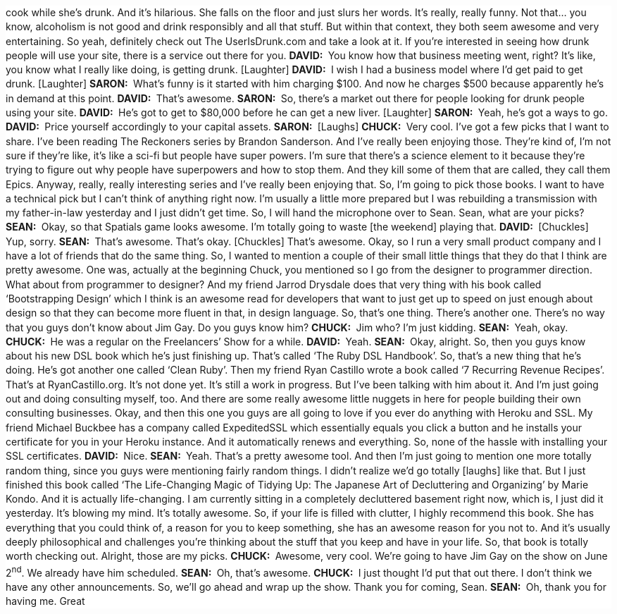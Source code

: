 cook while she’s drunk. And it’s hilarious. She falls on the floor and just slurs her words. It’s really, really funny. Not that… you know, alcoholism is not good and drink responsibly and all that stuff. But within that context, they both seem awesome and very entertaining. So yeah, definitely check out The UserIsDrunk.com and take a look at it. If you’re interested in seeing how drunk people will use your site, there is a service out there for you. **DAVID:&nbsp;** You know how that business meeting went, right? It’s like, you know what I really like doing, is getting drunk. [Laughter] **DAVID:&nbsp;** I wish I had a business model where I’d get paid to get drunk. [Laughter] **SARON:&nbsp;** What’s funny is it started with him charging $100. And now he charges $500 because apparently he’s in demand at this point. **DAVID:&nbsp;** That’s awesome. **SARON:&nbsp;** So, there’s a market out there for people looking for drunk people using your site. **DAVID:&nbsp;** He’s got to get to \$80,000 before he can get a new liver. [Laughter] **SARON:&nbsp;** Yeah, he’s got a ways to go. **DAVID:&nbsp;** Price yourself accordingly to your capital assets. **SARON:&nbsp;** [Laughs] **CHUCK:&nbsp;** Very cool. I’ve got a few picks that I want to share. I’ve been reading The Reckoners series by Brandon Sanderson. And I’ve really been enjoying those. They’re kind of, I’m not sure if they’re like, it’s like a sci-fi but people have super powers. I’m sure that there’s a science element to it because they’re trying to figure out why people have superpowers and how to stop them. And they kill some of them that are called, they call them Epics. Anyway, really, really interesting series and I’ve really been enjoying that. So, I’m going to pick those books. I want to have a technical pick but I can’t think of anything right now. I’m usually a little more prepared but I was rebuilding a transmission with my father-in-law yesterday and I just didn’t get time. So, I will hand the microphone over to Sean. Sean, what are your picks? **SEAN:&nbsp;** Okay, so that Spatials game looks awesome. I’m totally going to waste [the weekend] playing that. **DAVID:&nbsp;** [Chuckles] Yup, sorry. **SEAN:&nbsp;** That’s awesome. That’s okay. [Chuckles] That’s awesome. Okay, so I run a very small product company and I have a lot of friends that do the same thing. So, I wanted to mention a couple of their small little things that they do that I think are pretty awesome. One was, actually at the beginning Chuck, you mentioned so I go from the designer to programmer direction. What about from programmer to designer? And my friend Jarrod Drysdale does that very thing with his book called ‘Bootstrapping Design’ which I think is an awesome read for developers that want to just get up to speed on just enough about design so that they can become more fluent in that, in design language. So, that’s one thing. There’s another one. There’s no way that you guys don’t know about Jim Gay. Do you guys know him? **CHUCK:&nbsp;** Jim who? I’m just kidding. **SEAN:&nbsp;** Yeah, okay. **CHUCK:&nbsp;** He was a regular on the Freelancers’ Show for a while. **DAVID:&nbsp;** Yeah. **SEAN:&nbsp;** Okay, alright. So, then you guys know about his new DSL book which he’s just finishing up. That’s called ‘The Ruby DSL Handbook’. So, that’s a new thing that he’s doing. He’s got another one called ‘Clean Ruby’. Then my friend Ryan Castillo wrote a book called ‘7 Recurring Revenue Recipes’. That’s at RyanCastillo.org. It’s not done yet. It’s still a work in progress. But I’ve been talking with him about it. And I’m just going out and doing consulting myself, too. And there are some really awesome little nuggets in here for people building their own consulting businesses. Okay, and then this one you guys are all going to love if you ever do anything with Heroku and SSL. My friend Michael Buckbee has a company called ExpeditedSSL which essentially equals you click a button and he installs your certificate for you in your Heroku instance. And it automatically renews and everything. So, none of the hassle with installing your SSL certificates. **DAVID:&nbsp;** Nice. **SEAN:&nbsp;** Yeah. That’s a pretty awesome tool. And then I’m just going to mention one more totally random thing, since you guys were mentioning fairly random things. I didn’t realize we’d go totally [laughs] like that. But I just finished this book called ‘The Life-Changing Magic of Tidying Up: The Japanese Art of Decluttering and Organizing’ by Marie Kondo. And it is actually life-changing. I am currently sitting in a completely decluttered basement right now, which is, I just did it yesterday. It’s blowing my mind. It’s totally awesome. So, if your life is filled with clutter, I highly recommend this book. She has everything that you could think of, a reason for you to keep something, she has an awesome reason for you not to. And it’s usually deeply philosophical and challenges you’re thinking about the stuff that you keep and have in your life. So, that book is totally worth checking out. Alright, those are my picks. **CHUCK:&nbsp;** Awesome, very cool. We’re going to have Jim Gay on the show on June 2<sup>nd</sup>. We already have him scheduled. **SEAN:&nbsp;** Oh, that’s awesome. **CHUCK:&nbsp;** I just thought I’d put that out there. I don’t think we have any other announcements. So, we’ll go ahead and wrap up the show. Thank you for coming, Sean. **SEAN:&nbsp;** Oh, thank you for having me. Great